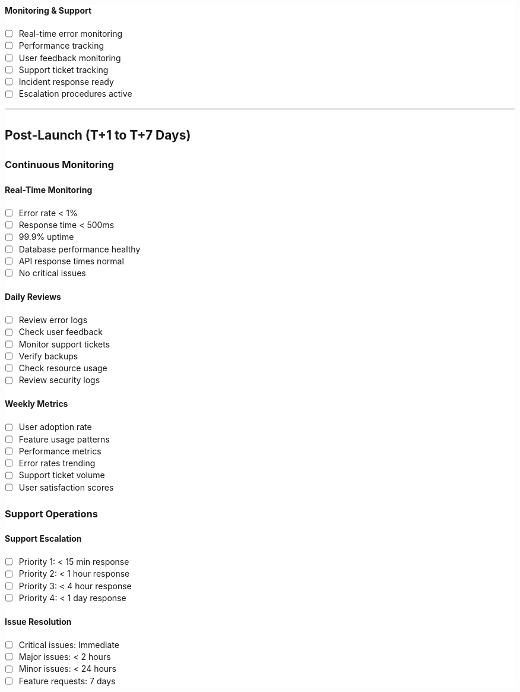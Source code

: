 #### Monitoring & Support
- [ ] Real-time error monitoring
- [ ] Performance tracking
- [ ] User feedback monitoring
- [ ] Support ticket tracking
- [ ] Incident response ready
- [ ] Escalation procedures active

---

## Post-Launch (T+1 to T+7 Days)

### Continuous Monitoring

#### Real-Time Monitoring
- [ ] Error rate < 1%
- [ ] Response time < 500ms
- [ ] 99.9% uptime
- [ ] Database performance healthy
- [ ] API response times normal
- [ ] No critical issues

#### Daily Reviews
- [ ] Review error logs
- [ ] Check user feedback
- [ ] Monitor support tickets
- [ ] Verify backups
- [ ] Check resource usage
- [ ] Review security logs

#### Weekly Metrics
- [ ] User adoption rate
- [ ] Feature usage patterns
- [ ] Performance metrics
- [ ] Error rates trending
- [ ] Support ticket volume
- [ ] User satisfaction scores

### Support Operations

#### Support Escalation
- [ ] Priority 1: < 15 min response
- [ ] Priority 2: < 1 hour response
- [ ] Priority 3: < 4 hour response
- [ ] Priority 4: < 1 day response

#### Issue Resolution
- [ ] Critical issues: Immediate
- [ ] Major issues: < 2 hours
- [ ] Minor issues: < 24 hours
- [ ] Feature requests: 7 days
